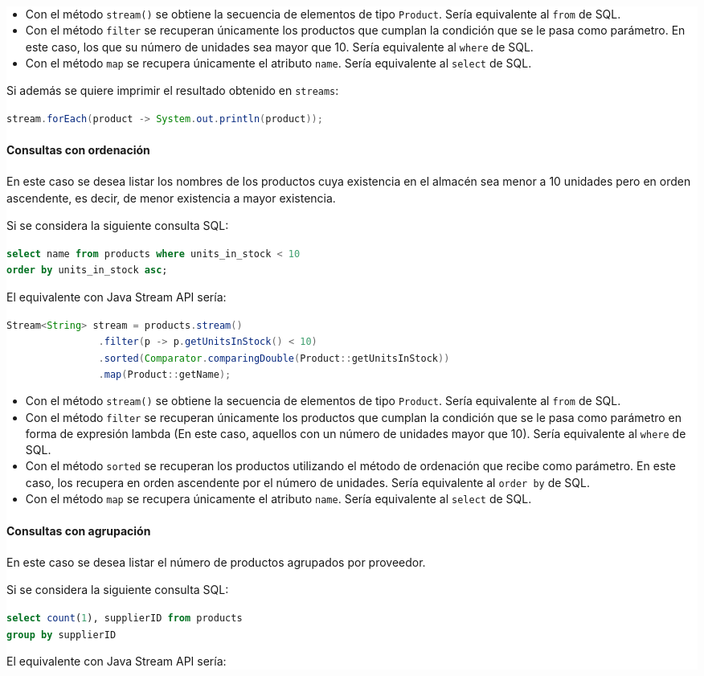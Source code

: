 - Con el método `stream()` se obtiene la secuencia de elementos de tipo `Product`. Sería equivalente al `from` de SQL.
- Con el método `filter` se recuperan únicamente los productos que cumplan la condición que se le pasa como parámetro. En este caso, los que su número de unidades sea mayor que 10. Sería equivalente al `where` de SQL.
- Con el método `map` se recupera únicamente el atributo `name`. Sería equivalente al `select` de SQL.

Si además se quiere imprimir el resultado obtenido en `streams`:

```java
stream.forEach(product -> System.out.println(product));
```

#### Consultas con ordenación

En este caso se desea listar los nombres de los productos cuya existencia en el almacén sea menor a 10 unidades pero en orden ascendente, es decir, de menor existencia a mayor existencia.

Si se considera la siguiente consulta SQL:

```sql
select name from products where units_in_stock < 10
order by units_in_stock asc;
```

El equivalente con Java Stream API sería:

```java
Stream<String> stream = products.stream()
                .filter(p -> p.getUnitsInStock() < 10)
                .sorted(Comparator.comparingDouble(Product::getUnitsInStock))
                .map(Product::getName);
```

- Con el método `stream()` se obtiene la secuencia de elementos de tipo `Product`. Sería equivalente al `from` de SQL.
- Con el método `filter` se recuperan únicamente los productos que cumplan la condición que se le pasa como parámetro en forma de expresión lambda (En este caso, aquellos con un número de unidades mayor que 10). Sería equivalente al `where` de SQL.
- Con el método `sorted` se recuperan los productos utilizando el método de ordenación que recibe como parámetro. En este caso, los recupera en orden ascendente por el número de unidades. Sería equivalente al `order by` de SQL.
- Con el método `map` se recupera únicamente el atributo `name`. Sería equivalente al `select` de SQL.

#### Consultas con agrupación

En este caso se desea listar el número de productos agrupados por proveedor.

Si se considera la siguiente consulta SQL:

```sql
select count(1), supplierID from products
group by supplierID
```

El equivalente con Java Stream API sería:
